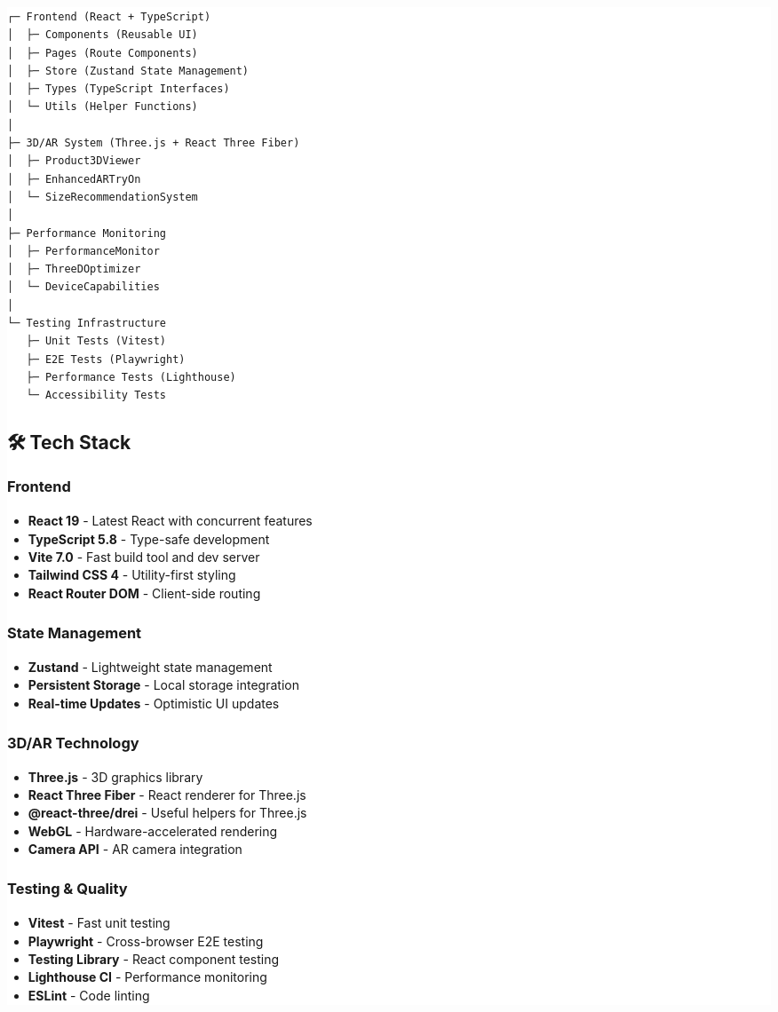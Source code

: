 ```
┌─ Frontend (React + TypeScript)
│  ├─ Components (Reusable UI)
│  ├─ Pages (Route Components)
│  ├─ Store (Zustand State Management)
│  ├─ Types (TypeScript Interfaces)
│  └─ Utils (Helper Functions)
│
├─ 3D/AR System (Three.js + React Three Fiber)
│  ├─ Product3DViewer
│  ├─ EnhancedARTryOn
│  └─ SizeRecommendationSystem
│
├─ Performance Monitoring
│  ├─ PerformanceMonitor
│  ├─ ThreeDOptimizer
│  └─ DeviceCapabilities
│
└─ Testing Infrastructure
   ├─ Unit Tests (Vitest)
   ├─ E2E Tests (Playwright)
   ├─ Performance Tests (Lighthouse)
   └─ Accessibility Tests
```

## 🛠️ **Tech Stack**

### **Frontend**
- **React 19** - Latest React with concurrent features
- **TypeScript 5.8** - Type-safe development
- **Vite 7.0** - Fast build tool and dev server
- **Tailwind CSS 4** - Utility-first styling
- **React Router DOM** - Client-side routing

### **State Management**
- **Zustand** - Lightweight state management
- **Persistent Storage** - Local storage integration
- **Real-time Updates** - Optimistic UI updates

### **3D/AR Technology**
- **Three.js** - 3D graphics library
- **React Three Fiber** - React renderer for Three.js
- **@react-three/drei** - Useful helpers for Three.js
- **WebGL** - Hardware-accelerated rendering
- **Camera API** - AR camera integration

### **Testing & Quality**
- **Vitest** - Fast unit testing
- **Playwright** - Cross-browser E2E testing
- **Testing Library** - React component testing
- **Lighthouse CI** - Performance monitoring
- **ESLint** - Code linting
